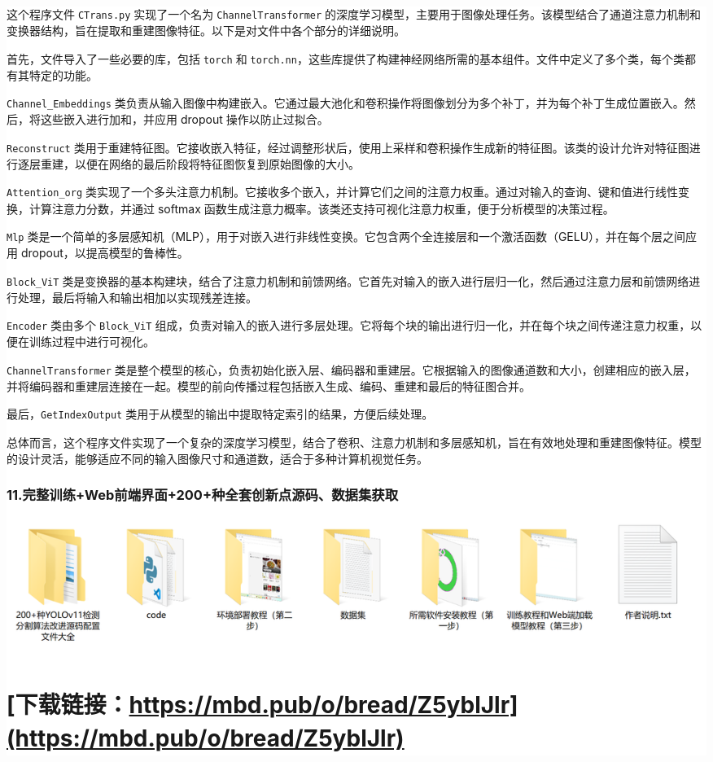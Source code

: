 这个程序文件 `CTrans.py` 实现了一个名为 `ChannelTransformer` 的深度学习模型，主要用于图像处理任务。该模型结合了通道注意力机制和变换器结构，旨在提取和重建图像特征。以下是对文件中各个部分的详细说明。

首先，文件导入了一些必要的库，包括 `torch` 和 `torch.nn`，这些库提供了构建神经网络所需的基本组件。文件中定义了多个类，每个类都有其特定的功能。

`Channel_Embeddings` 类负责从输入图像中构建嵌入。它通过最大池化和卷积操作将图像划分为多个补丁，并为每个补丁生成位置嵌入。然后，将这些嵌入进行加和，并应用 dropout 操作以防止过拟合。

`Reconstruct` 类用于重建特征图。它接收嵌入特征，经过调整形状后，使用上采样和卷积操作生成新的特征图。该类的设计允许对特征图进行逐层重建，以便在网络的最后阶段将特征图恢复到原始图像的大小。

`Attention_org` 类实现了一个多头注意力机制。它接收多个嵌入，并计算它们之间的注意力权重。通过对输入的查询、键和值进行线性变换，计算注意力分数，并通过 softmax 函数生成注意力概率。该类还支持可视化注意力权重，便于分析模型的决策过程。

`Mlp` 类是一个简单的多层感知机（MLP），用于对嵌入进行非线性变换。它包含两个全连接层和一个激活函数（GELU），并在每个层之间应用 dropout，以提高模型的鲁棒性。

`Block_ViT` 类是变换器的基本构建块，结合了注意力机制和前馈网络。它首先对输入的嵌入进行层归一化，然后通过注意力层和前馈网络进行处理，最后将输入和输出相加以实现残差连接。

`Encoder` 类由多个 `Block_ViT` 组成，负责对输入的嵌入进行多层处理。它将每个块的输出进行归一化，并在每个块之间传递注意力权重，以便在训练过程中进行可视化。

`ChannelTransformer` 类是整个模型的核心，负责初始化嵌入层、编码器和重建层。它根据输入的图像通道数和大小，创建相应的嵌入层，并将编码器和重建层连接在一起。模型的前向传播过程包括嵌入生成、编码、重建和最后的特征图合并。

最后，`GetIndexOutput` 类用于从模型的输出中提取特定索引的结果，方便后续处理。

总体而言，这个程序文件实现了一个复杂的深度学习模型，结合了卷积、注意力机制和多层感知机，旨在有效地处理和重建图像特征。模型的设计灵活，能够适应不同的输入图像尺寸和通道数，适合于多种计算机视觉任务。

### 11.完整训练+Web前端界面+200+种全套创新点源码、数据集获取

![19.png](19.png)


# [下载链接：https://mbd.pub/o/bread/Z5yblJlr](https://mbd.pub/o/bread/Z5yblJlr)